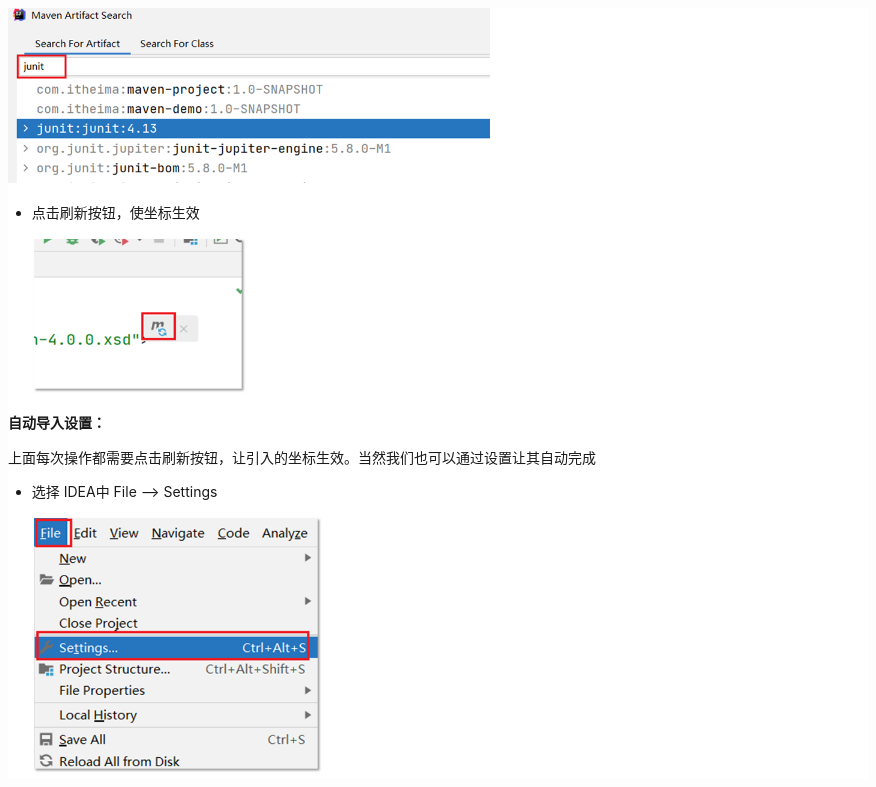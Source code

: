   <img src="img/image-20210726193625229.png" alt="image-20210726193625229" style="zoom:60%;" />

* 点击刷新按钮，使坐标生效

  <img src="img/image-20210726193121384.png" alt="image-20210726193121384" style="zoom:60%;" />

**自动导入设置：**

上面每次操作都需要点击刷新按钮，让引入的坐标生效。当然我们也可以通过设置让其自动完成

* 选择 IDEA中 File --> Settings

  <img src="img/image-20210726193854438.png" alt="image-20210726193854438" style="zoom:60%;" />
